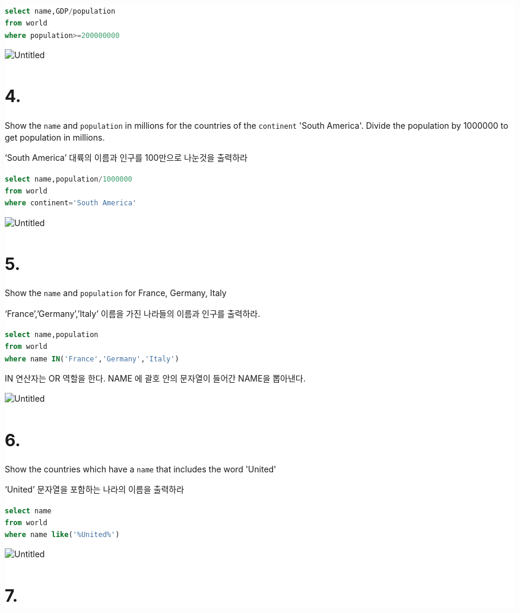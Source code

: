 ```sql
select name,GDP/population
from world 
where population>=200000000
```

![Untitled](images/selectFromWorld/2.png)

# 4.

Show the `name` and `population` in millions for the countries of the `continent` 'South America'. Divide the population by 1000000 to get population in millions.

‘South America’ 대륙의 이름과 인구를 100만으로 나눈것을 출력하라

```sql
select name,population/1000000
from world 
where continent='South America'
```

![Untitled](images/selectFromWorld/3.png)

# 5.

Show the `name` and `population` for France, Germany, Italy

‘France’,’Germany’,’Italy’ 이름을 가진 나라들의 이름과 인구를 출력하라.

```sql
select name,population 
from world
where name IN('France','Germany','Italy')
```

IN 연산자는  OR 역할을 한다.  NAME 에 괄호 안의 문자열이 들어간 NAME을 뽑아낸다. 

![Untitled](images/selectFromWorld/4.png)

# 6.

Show the countries which have a `name` that includes the word 'United'

‘United’ 문자열을 포함하는 나라의 이름을 출력하라

```sql
select name 
from world
where name like('%United%')
```

![Untitled](images/selectFromWorld/5.png)

# 7.
